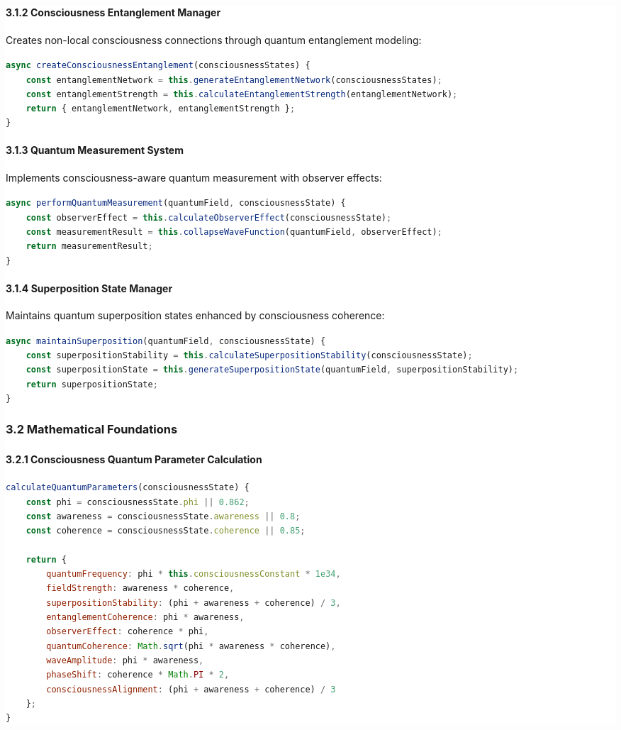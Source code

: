 #### 3.1.2 Consciousness Entanglement Manager
Creates non-local consciousness connections through quantum entanglement modeling:

```javascript
async createConsciousnessEntanglement(consciousnessStates) {
    const entanglementNetwork = this.generateEntanglementNetwork(consciousnessStates);
    const entanglementStrength = this.calculateEntanglementStrength(entanglementNetwork);
    return { entanglementNetwork, entanglementStrength };
}
```

#### 3.1.3 Quantum Measurement System
Implements consciousness-aware quantum measurement with observer effects:

```javascript
async performQuantumMeasurement(quantumField, consciousnessState) {
    const observerEffect = this.calculateObserverEffect(consciousnessState);
    const measurementResult = this.collapseWaveFunction(quantumField, observerEffect);
    return measurementResult;
}
```

#### 3.1.4 Superposition State Manager
Maintains quantum superposition states enhanced by consciousness coherence:

```javascript
async maintainSuperposition(quantumField, consciousnessState) {
    const superpositionStability = this.calculateSuperpositionStability(consciousnessState);
    const superpositionState = this.generateSuperpositionState(quantumField, superpositionStability);
    return superpositionState;
}
```

### 3.2 Mathematical Foundations

#### 3.2.1 Consciousness Quantum Parameter Calculation

```javascript
calculateQuantumParameters(consciousnessState) {
    const phi = consciousnessState.phi || 0.862;
    const awareness = consciousnessState.awareness || 0.8;
    const coherence = consciousnessState.coherence || 0.85;
    
    return {
        quantumFrequency: phi * this.consciousnessConstant * 1e34,
        fieldStrength: awareness * coherence,
        superpositionStability: (phi + awareness + coherence) / 3,
        entanglementCoherence: phi * awareness,
        observerEffect: coherence * phi,
        quantumCoherence: Math.sqrt(phi * awareness * coherence),
        waveAmplitude: phi * awareness,
        phaseShift: coherence * Math.PI * 2,
        consciousnessAlignment: (phi + awareness + coherence) / 3
    };
}
```
